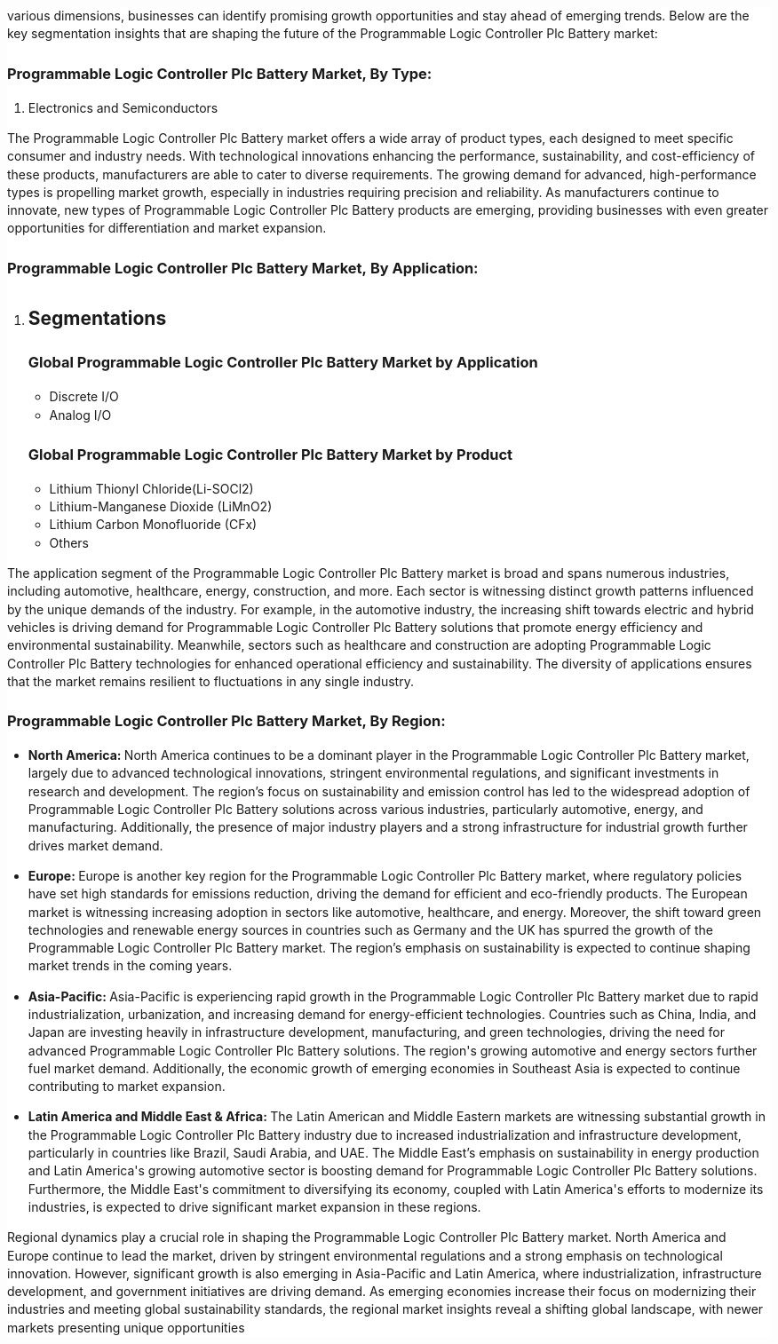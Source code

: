 various dimensions, businesses can identify promising growth opportunities and stay ahead of emerging trends. Below are the key segmentation insights that are shaping the future of the Programmable Logic Controller Plc Battery market:</p><h3><strong>Programmable Logic Controller Plc Battery Market, By Type:<br /></strong></h3><ol><li>Electronics and Semiconductors</li></ol><p>The Programmable Logic Controller Plc Battery market offers a wide array of product types, each designed to meet specific consumer and industry needs. With technological innovations enhancing the performance, sustainability, and cost-efficiency of these products, manufacturers are able to cater to diverse requirements. The growing demand for advanced, high-performance types is propelling market growth, especially in industries requiring precision and reliability. As manufacturers continue to innovate, new types of Programmable Logic Controller Plc Battery products are emerging, providing businesses with even greater opportunities for differentiation and market expansion.</p><h3>Programmable Logic Controller Plc Battery Market,&nbsp;By Application:</h3><ol><li><h2>Segmentations</h2><h3>Global Programmable Logic Controller Plc Battery Market by Application</h3><ul><li>Discrete I/O</li><li>Analog I/O</li></ul><h3>Global Programmable Logic Controller Plc Battery Market by Product</h3><ul><li>Lithium Thionyl Chloride(Li-SOCl2)</li><li>Lithium-Manganese Dioxide (LiMnO2)</li><li>Lithium Carbon Monofluoride (CFx)</li><li>Others</li></ul></li></ol><p>The application segment of the Programmable Logic Controller Plc Battery market is broad and spans numerous industries, including automotive, healthcare, energy, construction, and more. Each sector is witnessing distinct growth patterns influenced by the unique demands of the industry. For example, in the automotive industry, the increasing shift towards electric and hybrid vehicles is driving demand for Programmable Logic Controller Plc Battery solutions that promote energy efficiency and environmental sustainability. Meanwhile, sectors such as healthcare and construction are adopting Programmable Logic Controller Plc Battery technologies for enhanced operational efficiency and sustainability. The diversity of applications ensures that the market remains resilient to fluctuations in any single industry.</p><h3>Programmable Logic Controller Plc Battery Market, By Region:</h3><ul><li><p><strong>North America:&nbsp;</strong>North America continues to be a dominant player in the Programmable Logic Controller Plc Battery market, largely due to advanced technological innovations, stringent environmental regulations, and significant investments in research and development. The region&rsquo;s focus on sustainability and emission control has led to the widespread adoption of Programmable Logic Controller Plc Battery solutions across various industries, particularly automotive, energy, and manufacturing. Additionally, the presence of major industry players and a strong infrastructure for industrial growth further drives market demand.</p></li><li><p><strong><strong>Europe:&nbsp;</strong></strong>Europe is another key region for the Programmable Logic Controller Plc Battery market, where regulatory policies have set high standards for emissions reduction, driving the demand for efficient and eco-friendly products. The European market is witnessing increasing adoption in sectors like automotive, healthcare, and energy. Moreover, the shift toward green technologies and renewable energy sources in countries such as Germany and the UK has spurred the growth of the Programmable Logic Controller Plc Battery market. The region&rsquo;s emphasis on sustainability is expected to continue shaping market trends in the coming years.</p></li><li><p><strong><strong>Asia-Pacific:&nbsp;</strong></strong>Asia-Pacific is experiencing rapid growth in the Programmable Logic Controller Plc Battery market due to rapid industrialization, urbanization, and increasing demand for energy-efficient technologies. Countries such as China, India, and Japan are investing heavily in infrastructure development, manufacturing, and green technologies, driving the need for advanced Programmable Logic Controller Plc Battery solutions. The region's growing automotive and energy sectors further fuel market demand. Additionally, the economic growth of emerging economies in Southeast Asia is expected to continue contributing to market expansion.</p></li><li><p><strong><strong>Latin America and Middle East &amp; Africa:&nbsp;</strong></strong>The Latin American and Middle Eastern markets are witnessing substantial growth in the Programmable Logic Controller Plc Battery industry due to increased industrialization and infrastructure development, particularly in countries like Brazil, Saudi Arabia, and UAE. The Middle East&rsquo;s emphasis on sustainability in energy production and Latin America's growing automotive sector is boosting demand for Programmable Logic Controller Plc Battery solutions. Furthermore, the Middle East's commitment to diversifying its economy, coupled with Latin America's efforts to modernize its industries, is expected to drive significant market expansion in these regions.</p></li></ul><p>Regional dynamics play a crucial role in shaping the Programmable Logic Controller Plc Battery market. North America and Europe continue to lead the market, driven by stringent environmental regulations and a strong emphasis on technological innovation. However, significant growth is also emerging in Asia-Pacific and Latin America, where industrialization, infrastructure development, and government initiatives are driving demand. As emerging economies increase their focus on modernizing their industries and meeting global sustainability standards, the regional market insights reveal a shifting global landscape, with newer markets presenting unique opportunities